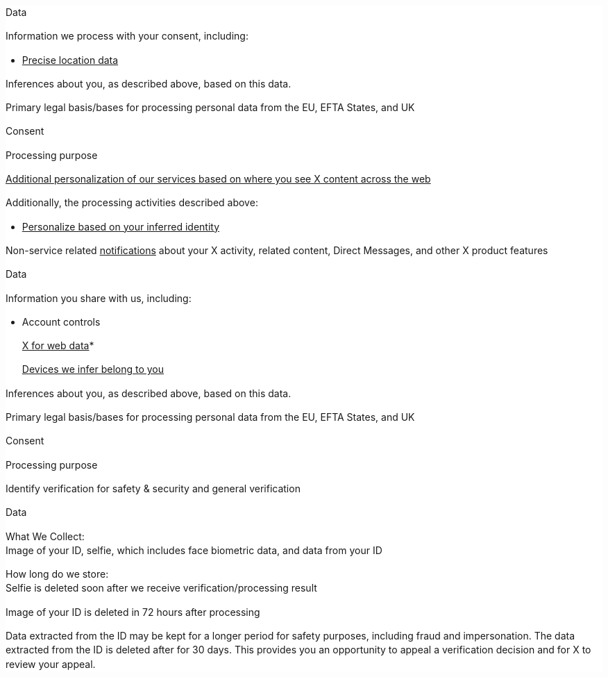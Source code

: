 Data

Information we process with your consent, including:

* [Precise location data](https://help.twitter.com/safety-and-security/x-location-services-for-mobile)
    

Inferences about you, as described above, based on this data.

Primary legal basis/bases for processing personal data from the EU, EFTA States, and UK

Consent

Processing purpose

[Additional personalization of our services based on where you see X content across the web](https://help.twitter.com/safety-and-security/privacy-controls-for-tailored-ads)

Additionally, the processing activities described above:

* [Personalize based on your inferred identity](https://help.twitter.com/about-personalization-across-your-devices)
    

Non-service related [notifications](https://help.twitter.com/managing-your-account#notifications) about your X activity, related content, Direct Messages, and other X product features

Data

Information you share with us, including:

* Account controls
    
    [X for web data](https://help.twitter.com/safety-and-security/privacy-controls-for-tailored-ads)\*
    
    [Devices we infer belong to you](https://help.twitter.com/about-personalization-across-your-devices)
    

Inferences about you, as described above, based on this data.

Primary legal basis/bases for processing personal data from the EU, EFTA States, and UK

Consent

Processing purpose

Identify verification for safety & security and general verification

Data

What We Collect:   
Image of your ID, selfie, which includes face biometric data, and data from your ID

How long do we store:  
Selfie is deleted soon after we receive verification/processing result

Image of your ID is deleted in 72 hours after processing

Data extracted from the ID may be kept for a longer period for safety purposes, including fraud and impersonation. The data extracted from the ID is deleted after for 30 days. This provides you an opportunity to appeal a verification decision and for X to review your appeal.
